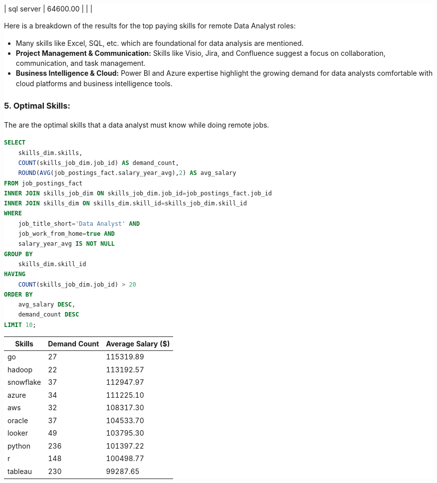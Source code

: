 | sql server   | 64600.00       |              |                |

Here is a breakdown of the results for the top paying skills for remote Data Analyst roles:

- Many skills like Excel, SQL, etc. which are foundational for data analysis are mentioned.
- **Project Management & Communication:** Skills like Visio, Jira, and Confluence suggest a focus on collaboration, communication, and task management.
- **Business Intelligence & Cloud:** Power BI and Azure expertise highlight the growing demand for data analysts comfortable with cloud platforms and business intelligence tools.

### 5. Optimal Skills:
The are the optimal skills that a data analyst must know while doing remote jobs.

```sql
SELECT
    skills_dim.skills,
    COUNT(skills_job_dim.job_id) AS demand_count,
    ROUND(AVG(job_postings_fact.salary_year_avg),2) AS avg_salary
FROM job_postings_fact
INNER JOIN skills_job_dim ON skills_job_dim.job_id=job_postings_fact.job_id
INNER JOIN skills_dim ON skills_dim.skill_id=skills_job_dim.skill_id
WHERE 
    job_title_short='Data Analyst' AND
    job_work_from_home=true AND
    salary_year_avg IS NOT NULL
GROUP BY
    skills_dim.skill_id
HAVING
    COUNT(skills_job_dim.job_id) > 20
ORDER BY
    avg_salary DESC,
    demand_count DESC
LIMIT 10;
```
| Skills     | Demand Count | Average Salary ($) |
|------------|--------------|----------------|
| go         | 27           | 115319.89      |
| hadoop     | 22           | 113192.57      |
| snowflake  | 37           | 112947.97      |
| azure      | 34           | 111225.10      |
| aws        | 32           | 108317.30      |
| oracle     | 37           | 104533.70      |
| looker     | 49           | 103795.30      |
| python     | 236          | 101397.22      |
| r          | 148          | 100498.77      |
| tableau    | 230          | 99287.65       |
